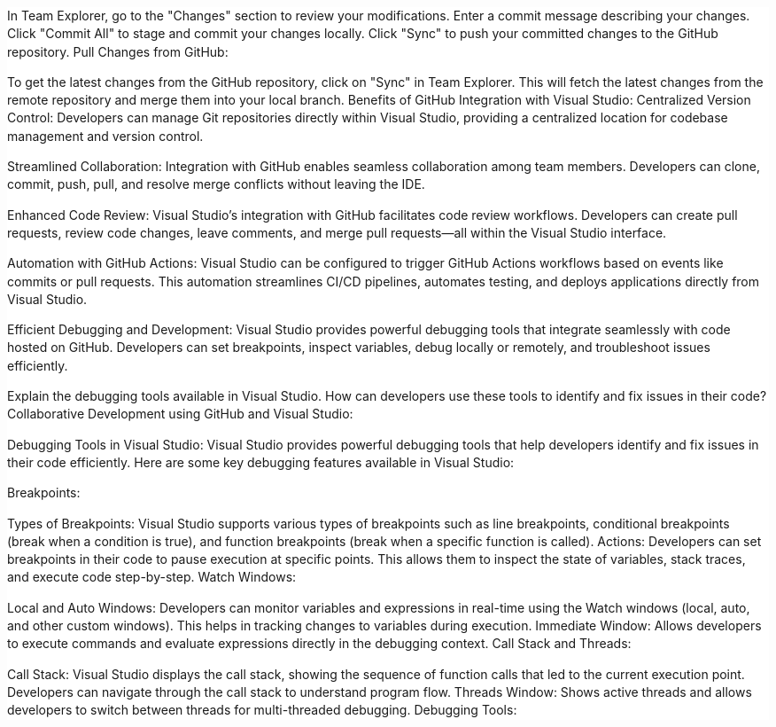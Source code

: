 In Team Explorer, go to the "Changes" section to review your modifications.
Enter a commit message describing your changes.
Click "Commit All" to stage and commit your changes locally.
Click "Sync" to push your committed changes to the GitHub repository.
Pull Changes from GitHub:

To get the latest changes from the GitHub repository, click on "Sync" in Team Explorer.
This will fetch the latest changes from the remote repository and merge them into your local branch.
Benefits of GitHub Integration with Visual Studio:
Centralized Version Control: Developers can manage Git repositories directly within Visual Studio, providing a centralized location for codebase management and version control.

Streamlined Collaboration: Integration with GitHub enables seamless collaboration among team members. Developers can clone, commit, push, pull, and resolve merge conflicts without leaving the IDE.

Enhanced Code Review: Visual Studio’s integration with GitHub facilitates code review workflows. Developers can create pull requests, review code changes, leave comments, and merge pull requests—all within the Visual Studio interface.

Automation with GitHub Actions: Visual Studio can be configured to trigger GitHub Actions workflows based on events like commits or pull requests. This automation streamlines CI/CD pipelines, automates testing, and deploys applications directly from Visual Studio.

Efficient Debugging and Development: Visual Studio provides powerful debugging tools that integrate seamlessly with code hosted on GitHub. Developers can set breakpoints, inspect variables, debug locally or remotely, and troubleshoot issues efficiently.

Explain the debugging tools available in Visual Studio. How can developers use these tools to identify and fix issues in their code?
Collaborative Development using GitHub and Visual Studio:

Debugging Tools in Visual Studio:
Visual Studio provides powerful debugging tools that help developers identify and fix issues in their code efficiently. Here are some key debugging features available in Visual Studio:

Breakpoints:

Types of Breakpoints: Visual Studio supports various types of breakpoints such as line breakpoints, conditional breakpoints (break when a condition is true), and function breakpoints (break when a specific function is called).
Actions: Developers can set breakpoints in their code to pause execution at specific points. This allows them to inspect the state of variables, stack traces, and execute code step-by-step.
Watch Windows:

Local and Auto Windows: Developers can monitor variables and expressions in real-time using the Watch windows (local, auto, and other custom windows). This helps in tracking changes to variables during execution.
Immediate Window: Allows developers to execute commands and evaluate expressions directly in the debugging context.
Call Stack and Threads:

Call Stack: Visual Studio displays the call stack, showing the sequence of function calls that led to the current execution point. Developers can navigate through the call stack to understand program flow.
Threads Window: Shows active threads and allows developers to switch between threads for multi-threaded debugging.
Debugging Tools:
